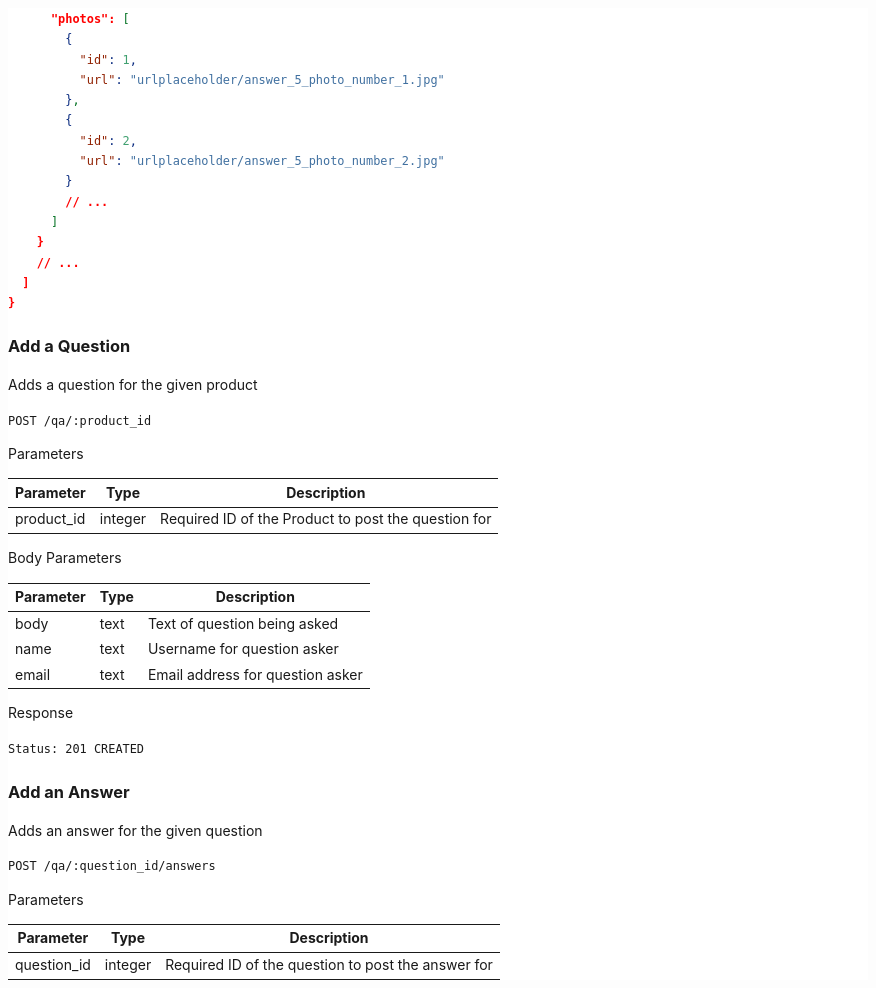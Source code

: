 ```json
      "photos": [
        {
          "id": 1,
          "url": "urlplaceholder/answer_5_photo_number_1.jpg"
        },
        {
          "id": 2,
          "url": "urlplaceholder/answer_5_photo_number_2.jpg"
        }
        // ...
      ]
    }
    // ...
  ]
}
```

### Add a Question

Adds a question for the given product

`POST /qa/:product_id`

Parameters

| Parameter  | Type    | Description                                         |
| ---------- | ------- | --------------------------------------------------- |
| product_id | integer | Required ID of the Product to post the question for |

Body Parameters

| Parameter | Type | Description                      |
| --------- | ---- | -------------------------------- |
| body      | text | Text of question being asked     |
| name      | text | Username for question asker      |
| email     | text | Email address for question asker |

Response

`Status: 201 CREATED`

### Add an Answer

Adds an answer for the given question

`POST /qa/:question_id/answers`

Parameters

| Parameter   | Type    | Description                                        |
| ----------- | ------- | -------------------------------------------------- |
| question_id | integer | Required ID of the question to post the answer for |
